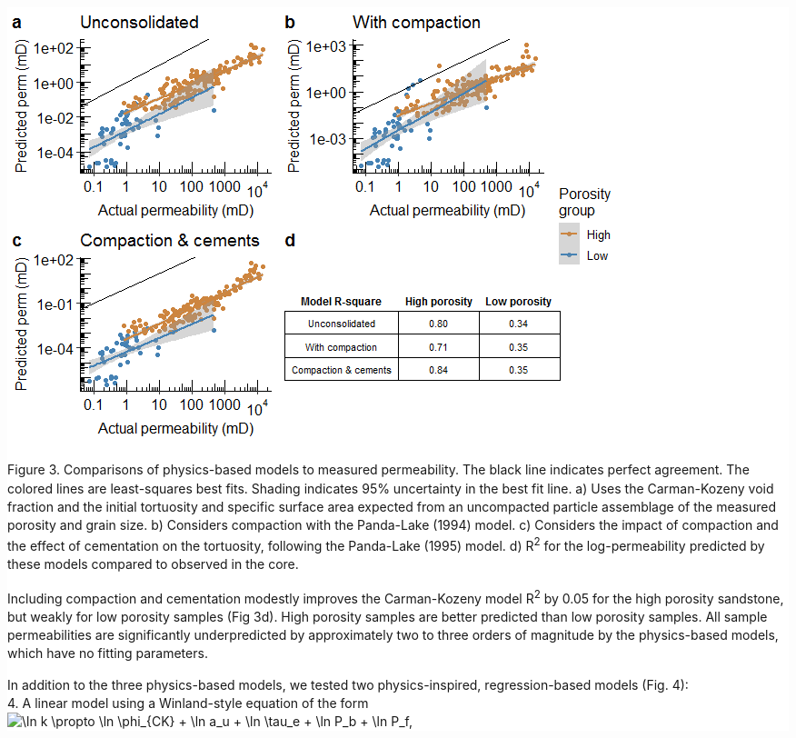 ![](permeability_prediction_in_sandstones_files/figure-gfm/physics_based-1.png)

Figure 3. Comparisons of physics-based models to measured permeability.
The black line indicates perfect agreement. The colored lines are
least-squares best fits. Shading indicates 95% uncertainty in the best
fit line. a) Uses the Carman-Kozeny void fraction and the initial
tortuosity and specific surface area expected from an uncompacted
particle assemblage of the measured porosity and grain size. b)
Considers compaction with the Panda-Lake (1994) model. c) Considers the
impact of compaction and the effect of cementation on the tortuosity,
following the Panda-Lake (1995) model. d) R<sup>2</sup> for the
log-permeability predicted by these models compared to observed in the
core.

Including compaction and cementation modestly improves the Carman-Kozeny
model R<sup>2</sup> by 0.05 for the high porosity sandstone, but weakly
for low porosity samples (Fig 3d). High porosity samples are better
predicted than low porosity samples. All sample permeabilities are
significantly underpredicted by approximately two to three orders of
magnitude by the physics-based models, which have no fitting parameters.

In addition to the three physics-based models, we tested two
physics-inspired, regression-based models (Fig. 4):  
4\. A linear model using a Winland-style equation of the form   
![\\ln k \\propto \\ln \\phi\_{CK} + \\ln a\_u + \\ln \\tau\_e + \\ln
P\_b + \\ln P\_f,
](http://chart.apis.google.com/chart?cht=tx&chl=%5Cln%20k%20%5Cpropto%20%5Cln%20%5Cphi_%7BCK%7D%20%2B%20%5Cln%20a_u%20%2B%20%5Cln%20%5Ctau_e%20%2B%20%5Cln%20P_b%20%2B%20%5Cln%20P_f%2C%20
"\\ln k \\propto \\ln \\phi_{CK} + \\ln a_u + \\ln \\tau_e + \\ln P_b + \\ln P_f, ")  
  